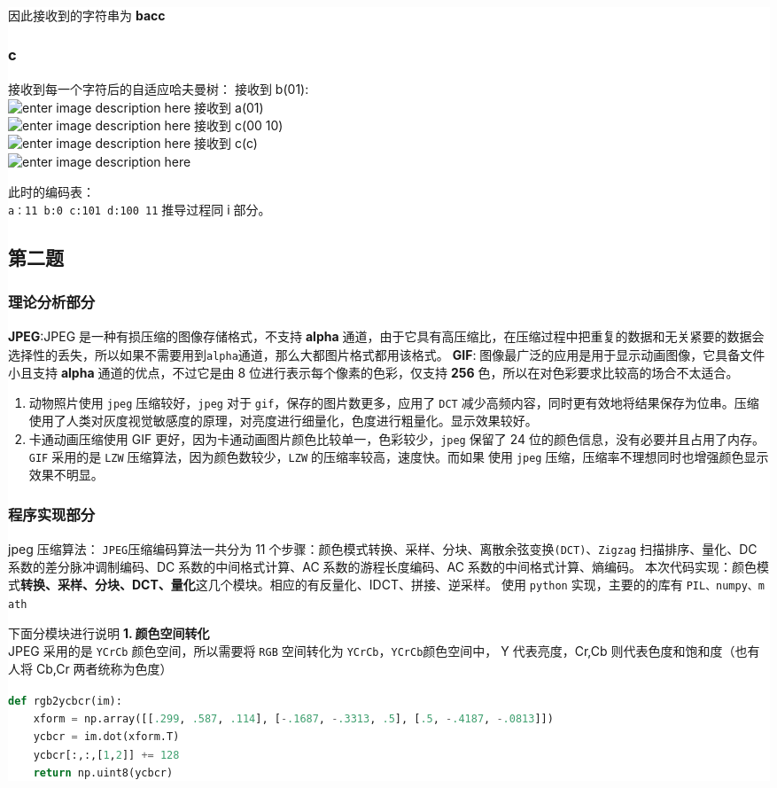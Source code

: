 因此接收到的字符串为 **bacc**

### c
接收到每一个字符后的自适应哈夫曼树：
接收到 b(01):  
![enter image description here](./Assets/2.png)
接收到 a(01)  
![enter image description here](./Assets/3.png)
接收到 c(00 10)  
 ![enter image description here](./Assets/5.png)
接收到 c(c)  
 ![enter image description here](./Assets/7.png)

此时的编码表：   
`a：11 b:0 c:101 d:100 11`
推导过程同 i 部分。
## 第二题 

### 理论分析部分
**JPEG**:JPEG 是一种有损压缩的图像存储格式，不支持 **alpha** 通道，由于它具有高压缩比，在压缩过程中把重复的数据和无关紧要的数据会选择性的丢失，所以如果不需要用到`alpha`通道，那么大都图片格式都用该格式。
**GIF**: 图像最广泛的应用是用于显示动画图像，它具备文件小且支持 **alpha** 通道的优点，不过它是由 8 位进行表示每个像素的色彩，仅支持 **256** 色，所以在对色彩要求比较高的场合不太适合。   

1. 动物照片使用 `jpeg` 压缩较好，`jpeg` 对于 `gif`，保存的图片数更多，应用了 `DCT` 减少高频内容，同时更有效地将结果保存为位串。压缩使用了人类对灰度视觉敏感度的原理，对亮度进行细量化，色度进行粗量化。显示效果较好。
2. 卡通动画压缩使用 GIF 更好，因为卡通动画图片颜色比较单一，色彩较少，`jpeg` 保留了 24 位的颜色信息，没有必要并且占用了内存。`GIF` 采用的是 `LZW` 压缩算法，因为颜色数较少，`LZW` 的压缩率较高，速度快。而如果 使用 `jpeg` 压缩，压缩率不理想同时也增强颜色显示效果不明显。  

### 程序实现部分

jpeg 压缩算法： 
`JPEG`压缩编码算法一共分为 11 个步骤：颜色模式转换、采样、分块、离散余弦变换`(DCT)`、`Zigzag` 扫描排序、量化、DC 系数的差分脉冲调制编码、DC 系数的中间格式计算、AC 系数的游程长度编码、AC 系数的中间格式计算、熵编码。
本次代码实现：颜色模式**转换、采样、分块、DCT、量化**这几个模块。相应的有反量化、IDCT、拼接、逆采样。
使用 `python` 实现，主要的的库有 `PIL、numpy、math` 

下面分模块进行说明
**1. 颜色空间转化**   
JPEG 采用的是 `YCrCb` 颜色空间，所以需要将 `RGB` 空间转化为 `YCrCb`，`YCrCb`颜色空间中，
Y 代表亮度，Cr,Cb 则代表色度和饱和度（也有人将 Cb,Cr 两者统称为色度）
```python
def rgb2ycbcr(im):
    xform = np.array([[.299, .587, .114], [-.1687, -.3313, .5], [.5, -.4187, -.0813]])
    ycbcr = im.dot(xform.T)
    ycbcr[:,:,[1,2]] += 128
    return np.uint8(ycbcr)
```
